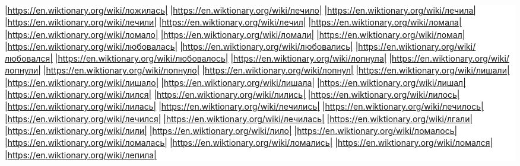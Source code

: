 |https://en.wiktionary.org/wiki/ложилась|
|https://en.wiktionary.org/wiki/лечило|
|https://en.wiktionary.org/wiki/лечила|
|https://en.wiktionary.org/wiki/лечили|
|https://en.wiktionary.org/wiki/лечил|
|https://en.wiktionary.org/wiki/ломала|
|https://en.wiktionary.org/wiki/ломало|
|https://en.wiktionary.org/wiki/ломали|
|https://en.wiktionary.org/wiki/ломал|
|https://en.wiktionary.org/wiki/любовалась|
|https://en.wiktionary.org/wiki/любовались|
|https://en.wiktionary.org/wiki/любовался|
|https://en.wiktionary.org/wiki/любовалось|
|https://en.wiktionary.org/wiki/лопнула|
|https://en.wiktionary.org/wiki/лопнули|
|https://en.wiktionary.org/wiki/лопнуло|
|https://en.wiktionary.org/wiki/лопнул|
|https://en.wiktionary.org/wiki/лишали|
|https://en.wiktionary.org/wiki/лишало|
|https://en.wiktionary.org/wiki/лишала|
|https://en.wiktionary.org/wiki/лишал|
|https://en.wiktionary.org/wiki/лился|
|https://en.wiktionary.org/wiki/лились|
|https://en.wiktionary.org/wiki/лилось|
|https://en.wiktionary.org/wiki/лилась|
|https://en.wiktionary.org/wiki/лечились|
|https://en.wiktionary.org/wiki/лечилось|
|https://en.wiktionary.org/wiki/лечился|
|https://en.wiktionary.org/wiki/лечилась|
|https://en.wiktionary.org/wiki/лгали|
|https://en.wiktionary.org/wiki/лили|
|https://en.wiktionary.org/wiki/лило|
|https://en.wiktionary.org/wiki/ломалось|
|https://en.wiktionary.org/wiki/ломалась|
|https://en.wiktionary.org/wiki/ломались|
|https://en.wiktionary.org/wiki/ломался|
|https://en.wiktionary.org/wiki/лепила|